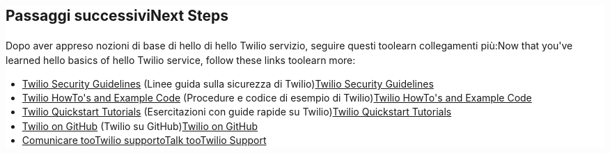 ## <span data-ttu-id="70f66-197"><a id="NextSteps"></a>Passaggi successivi</span><span class="sxs-lookup"><span data-stu-id="70f66-197"><a id="NextSteps"></a>Next Steps</span></span>
<span data-ttu-id="70f66-198">Dopo aver appreso nozioni di base di hello di hello Twilio servizio, seguire questi toolearn collegamenti più:</span><span class="sxs-lookup"><span data-stu-id="70f66-198">Now that you've learned hello basics of hello Twilio service, follow these links toolearn more:</span></span>

* <span data-ttu-id="70f66-199">[Twilio Security Guidelines][twilio_security_guidelines] (Linee guida sulla sicurezza di Twilio)</span><span class="sxs-lookup"><span data-stu-id="70f66-199">[Twilio Security Guidelines][twilio_security_guidelines]</span></span>
* <span data-ttu-id="70f66-200">[Twilio HowTo's and Example Code][twilio_howtos] (Procedure e codice di esempio di Twilio)</span><span class="sxs-lookup"><span data-stu-id="70f66-200">[Twilio HowTo's and Example Code][twilio_howtos]</span></span>
* <span data-ttu-id="70f66-201">[Twilio Quickstart Tutorials][twilio_quickstarts] (Esercitazioni con guide rapide su Twilio)</span><span class="sxs-lookup"><span data-stu-id="70f66-201">[Twilio Quickstart Tutorials][twilio_quickstarts]</span></span>
* <span data-ttu-id="70f66-202">[Twilio on GitHub][twilio_on_github] (Twilio su GitHub)</span><span class="sxs-lookup"><span data-stu-id="70f66-202">[Twilio on GitHub][twilio_on_github]</span></span>
* <span data-ttu-id="70f66-203">[Comunicare tooTwilio supporto][twilio_support]</span><span class="sxs-lookup"><span data-stu-id="70f66-203">[Talk tooTwilio Support][twilio_support]</span></span>

[twilio_java]: https://github.com/twilio/twilio-java
[twilio_api_service]: https://api.twilio.com
[add_ca_cert]: java-add-certificate-ca-store.md
[howto_phonecall_java]: partner-twilio-java-phone-call-example.md
[misc_role_config_settings]: http://msdn.microsoft.com/library/windowsazure/hh690945.aspx
[twimlet_message_url]: http://twimlets.com/message
[twimlet_message_url_hello_world]: http://twimlets.com/message?Message%5B0%5D=Hello%20World%21
[twilio_rest_making_calls]: http://www.twilio.com/docs/api/rest/making-calls
[twilio_rest_sending_sms]: http://www.twilio.com/docs/api/rest/sending-sms
[twilio_pricing]: http://www.twilio.com/pricing
[special_offer]: http://ahoy.twilio.com/azure
[twilio_libraries]: https://www.twilio.com/docs/libraries
[twiml]: http://www.twilio.com/docs/api/twiml
[twilio_api]: http://www.twilio.com/api
[try_twilio]: https://www.twilio.com/try-twilio
[twilio_console]:  https://www.twilio.com/console
[verify_phone]: https://www.twilio.com/console/phone-numbers/verified#
[twilio_api_documentation]: http://www.twilio.com/docs
[twilio_security_guidelines]: http://www.twilio.com/docs/security
[twilio_howtos]: http://www.twilio.com/docs/howto
[twilio_on_github]: https://github.com/twilio
[twilio_support]: http://www.twilio.com/help/contact
[twilio_quickstarts]: http://www.twilio.com/docs/quickstart
